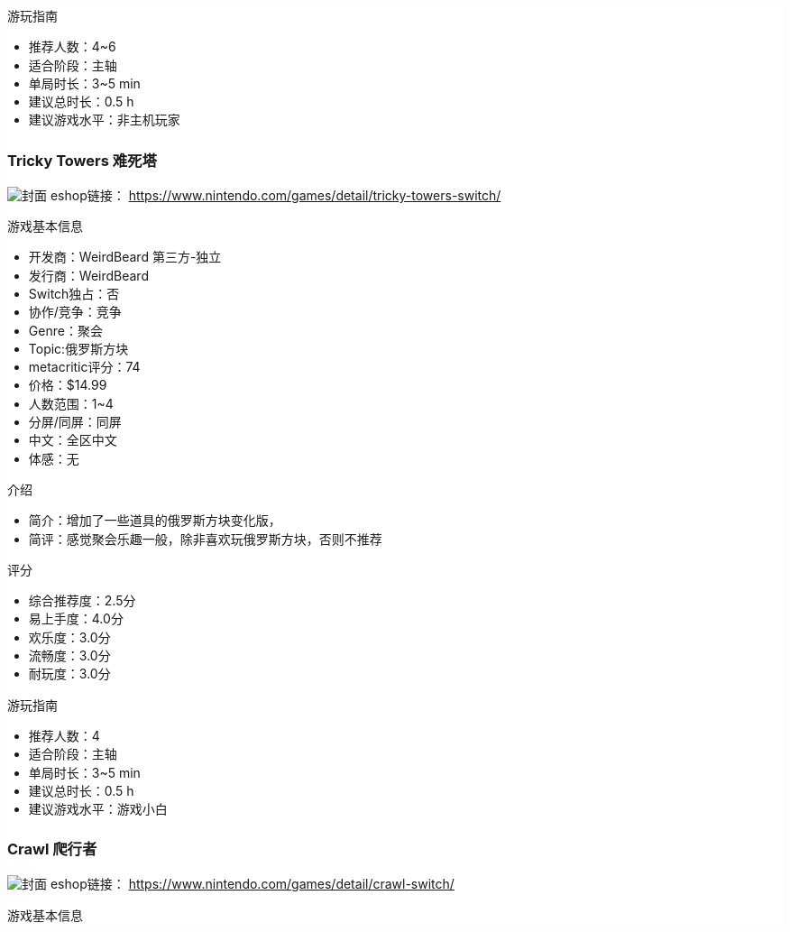 游玩指南

* 推荐人数：4~6
* 适合阶段：主轴
* 单局时长：3~5 min
* 建议总时长：0.5 h
* 建议游戏水平：非主机玩家

### Tricky Towers 难死塔
![封面](https://assets.nintendo.com/image/upload/ncom/en_US/games/switch/t/tricky-towers-switch/hero)
eshop链接： https://www.nintendo.com/games/detail/tricky-towers-switch/

游戏基本信息

* 开发商：WeirdBeard 第三方-独立
* 发行商：WeirdBeard
* Switch独占：否
* 协作/竞争：竞争
* Genre：聚会
* Topic:俄罗斯方块
* metacritic评分：74
* 价格：$14.99
* 人数范围：1~4
* 分屏/同屏：同屏
* 中文：全区中文
* 体感：无

介绍

* 简介：增加了一些道具的俄罗斯方块变化版，
* 简评：感觉聚会乐趣一般，除非喜欢玩俄罗斯方块，否则不推荐

评分

* 综合推荐度：2.5分
* 易上手度：4.0分
* 欢乐度：3.0分
* 流畅度：3.0分
* 耐玩度：3.0分

游玩指南

* 推荐人数：4
* 适合阶段：主轴
* 单局时长：3~5 min
* 建议总时长：0.5 h
* 建议游戏水平：游戏小白

### Crawl 爬行者 
![封面](https://assets.nintendo.com/image/upload/ncom/en_US/games/switch/c/crawl-switch/hero)
eshop链接： https://www.nintendo.com/games/detail/crawl-switch/

游戏基本信息
